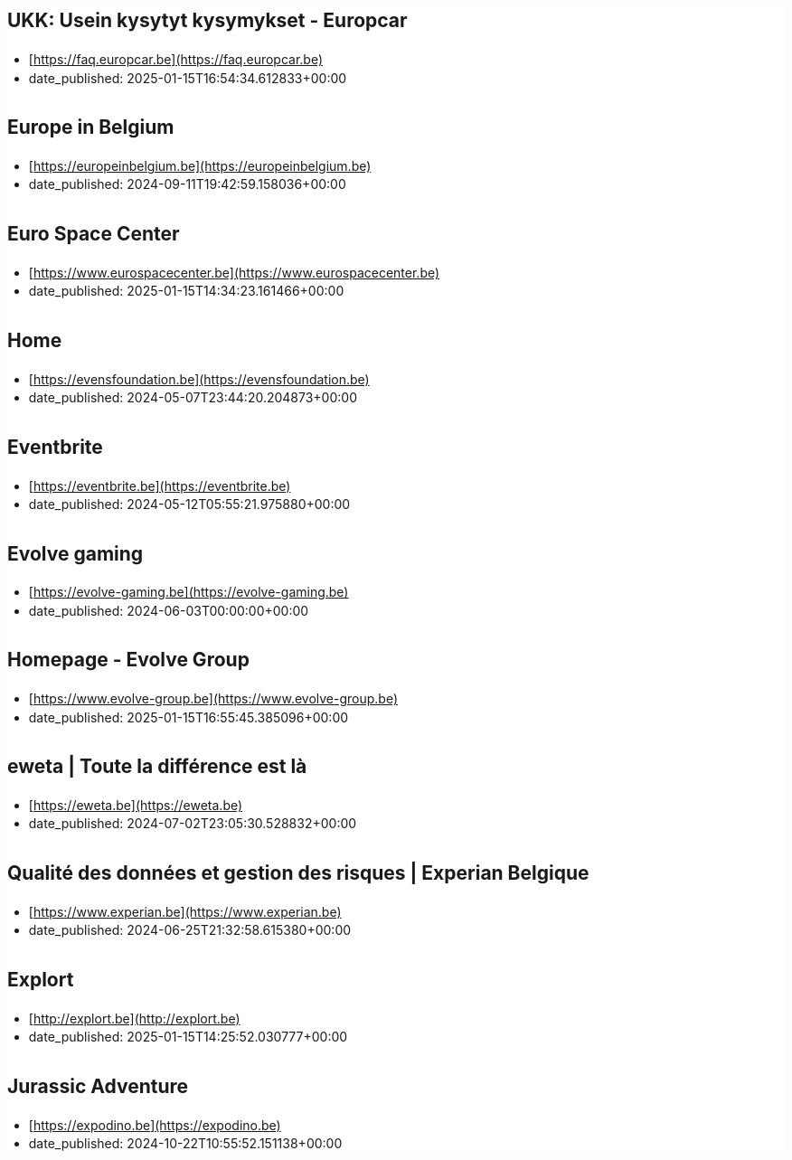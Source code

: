  ## UKK: Usein kysytyt kysymykset - Europcar
 - [https://faq.europcar.be](https://faq.europcar.be)
 - date_published: 2025-01-15T16:54:34.612833+00:00

 ## Europe in Belgium
 - [https://europeinbelgium.be](https://europeinbelgium.be)
 - date_published: 2024-09-11T19:42:59.158036+00:00

 ## Euro Space Center
 - [https://www.eurospacecenter.be](https://www.eurospacecenter.be)
 - date_published: 2025-01-15T14:34:23.161466+00:00

 ## Home
 - [https://evensfoundation.be](https://evensfoundation.be)
 - date_published: 2024-05-07T23:44:20.204873+00:00

 ## Eventbrite
 - [https://eventbrite.be](https://eventbrite.be)
 - date_published: 2024-05-12T05:55:21.975880+00:00

 ## Evolve gaming
 - [https://evolve-gaming.be](https://evolve-gaming.be)
 - date_published: 2024-06-03T00:00:00+00:00

 ## Homepage - Evolve Group
 - [https://www.evolve-group.be](https://www.evolve-group.be)
 - date_published: 2025-01-15T16:55:45.385096+00:00

 ## eweta |  Toute la différence est là
 - [https://eweta.be](https://eweta.be)
 - date_published: 2024-07-02T23:05:30.528832+00:00

 ## Qualité des données et gestion des risques | Experian Belgique
 - [https://www.experian.be](https://www.experian.be)
 - date_published: 2024-06-25T21:32:58.615380+00:00

 ## Explort
 - [http://explort.be](http://explort.be)
 - date_published: 2025-01-15T14:25:52.030777+00:00

 ## Jurassic Adventure
 - [https://expodino.be](https://expodino.be)
 - date_published: 2024-10-22T10:55:52.151138+00:00

